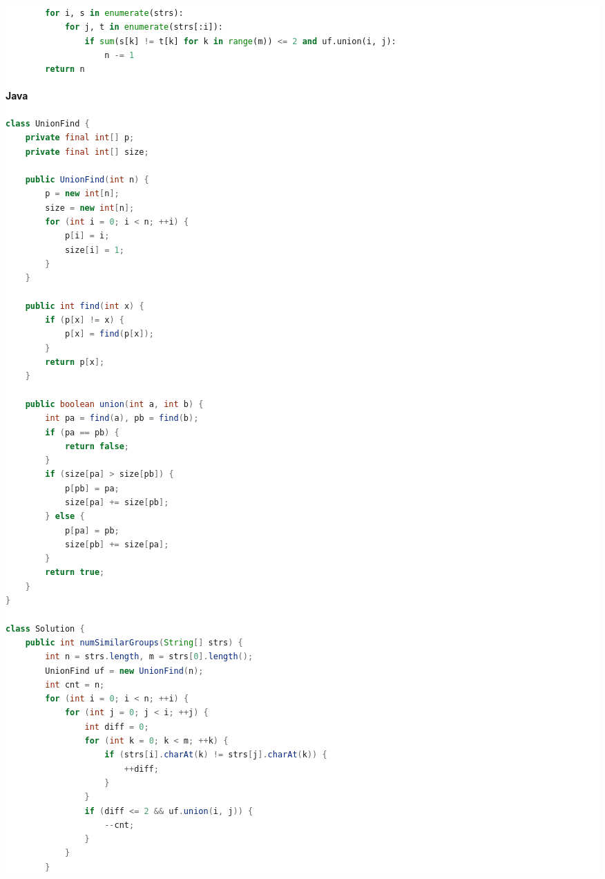 ```python
        for i, s in enumerate(strs):
            for j, t in enumerate(strs[:i]):
                if sum(s[k] != t[k] for k in range(m)) <= 2 and uf.union(i, j):
                    n -= 1
        return n
```

#### Java

```java
class UnionFind {
    private final int[] p;
    private final int[] size;

    public UnionFind(int n) {
        p = new int[n];
        size = new int[n];
        for (int i = 0; i < n; ++i) {
            p[i] = i;
            size[i] = 1;
        }
    }

    public int find(int x) {
        if (p[x] != x) {
            p[x] = find(p[x]);
        }
        return p[x];
    }

    public boolean union(int a, int b) {
        int pa = find(a), pb = find(b);
        if (pa == pb) {
            return false;
        }
        if (size[pa] > size[pb]) {
            p[pb] = pa;
            size[pa] += size[pb];
        } else {
            p[pa] = pb;
            size[pb] += size[pa];
        }
        return true;
    }
}

class Solution {
    public int numSimilarGroups(String[] strs) {
        int n = strs.length, m = strs[0].length();
        UnionFind uf = new UnionFind(n);
        int cnt = n;
        for (int i = 0; i < n; ++i) {
            for (int j = 0; j < i; ++j) {
                int diff = 0;
                for (int k = 0; k < m; ++k) {
                    if (strs[i].charAt(k) != strs[j].charAt(k)) {
                        ++diff;
                    }
                }
                if (diff <= 2 && uf.union(i, j)) {
                    --cnt;
                }
            }
        }
```